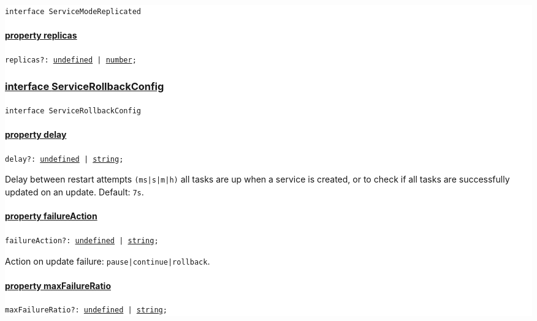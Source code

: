 <pre class="highlight"><code><span class='kr'>interface</span> <span class='nx'>ServiceModeReplicated</span></code></pre>
<h4 class="pdoc-member-header" id="ServiceModeReplicated-replicas">
<a class="pdoc-child-name" href="https://github.com/pulumi/pulumi-docker/blob/198b5659075c5daacf22680116b1e6c3a16daaf6/sdk/nodejs/types/output.ts#L397">property <b>replicas</b></a>
</h4>

<pre class="highlight"><code><span class='kd'></span>replicas?: <span class='kd'><a href='https://developer.mozilla.org/en-US/docs/Web/JavaScript/Reference/Global_Objects/undefined'>undefined</a></span> | <span class='kd'><a href='https://developer.mozilla.org/en-US/docs/Web/JavaScript/Reference/Global_Objects/Number'>number</a></span>;</code></pre>
<h3 class="pdoc-module-header" id="ServiceRollbackConfig" data-link-title="ServiceRollbackConfig">
    <a href="https://github.com/pulumi/pulumi-docker/blob/198b5659075c5daacf22680116b1e6c3a16daaf6/sdk/nodejs/types/output.ts#L400">
        interface <strong>ServiceRollbackConfig</strong>
    </a>
</h3>

<pre class="highlight"><code><span class='kr'>interface</span> <span class='nx'>ServiceRollbackConfig</span></code></pre>
<h4 class="pdoc-member-header" id="ServiceRollbackConfig-delay">
<a class="pdoc-child-name" href="https://github.com/pulumi/pulumi-docker/blob/198b5659075c5daacf22680116b1e6c3a16daaf6/sdk/nodejs/types/output.ts#L405">property <b>delay</b></a>
</h4>

<pre class="highlight"><code><span class='kd'></span>delay?: <span class='kd'><a href='https://developer.mozilla.org/en-US/docs/Web/JavaScript/Reference/Global_Objects/undefined'>undefined</a></span> | <span class='kd'><a href='https://developer.mozilla.org/en-US/docs/Web/JavaScript/Reference/Global_Objects/String'>string</a></span>;</code></pre>

Delay between restart attempts `(ms|s|m|h)`
all tasks are up when a service is created, or to check if all tasks are successfully updated on an update. Default: `7s`.

<h4 class="pdoc-member-header" id="ServiceRollbackConfig-failureAction">
<a class="pdoc-child-name" href="https://github.com/pulumi/pulumi-docker/blob/198b5659075c5daacf22680116b1e6c3a16daaf6/sdk/nodejs/types/output.ts#L409">property <b>failureAction</b></a>
</h4>

<pre class="highlight"><code><span class='kd'></span>failureAction?: <span class='kd'><a href='https://developer.mozilla.org/en-US/docs/Web/JavaScript/Reference/Global_Objects/undefined'>undefined</a></span> | <span class='kd'><a href='https://developer.mozilla.org/en-US/docs/Web/JavaScript/Reference/Global_Objects/String'>string</a></span>;</code></pre>

Action on update failure: `pause|continue|rollback`.

<h4 class="pdoc-member-header" id="ServiceRollbackConfig-maxFailureRatio">
<a class="pdoc-child-name" href="https://github.com/pulumi/pulumi-docker/blob/198b5659075c5daacf22680116b1e6c3a16daaf6/sdk/nodejs/types/output.ts#L414">property <b>maxFailureRatio</b></a>
</h4>

<pre class="highlight"><code><span class='kd'></span>maxFailureRatio?: <span class='kd'><a href='https://developer.mozilla.org/en-US/docs/Web/JavaScript/Reference/Global_Objects/undefined'>undefined</a></span> | <span class='kd'><a href='https://developer.mozilla.org/en-US/docs/Web/JavaScript/Reference/Global_Objects/String'>string</a></span>;</code></pre>
